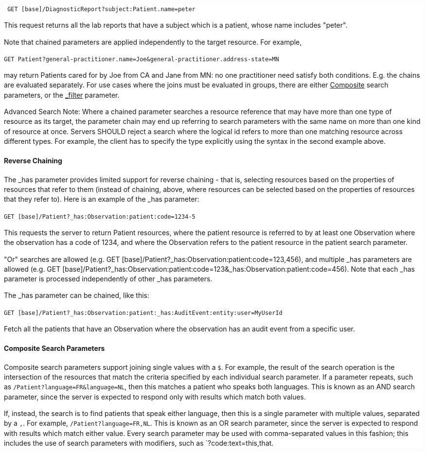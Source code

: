      GET [base]/DiagnosticReport?subject:Patient.name=peter

This request returns all the lab reports that have a subject which is a patient, whose name includes "peter".

Note that chained parameters are applied independently to the target resource. For example,

    GET Patient?general-practitioner.name=Joe&general-practitioner.address-state=MN

may return Patients cared for by Joe from CA and Jane from MN: no one practitioner need satisfy both conditions. E.g. the chains are evaluated separately. For use cases where the joins must be evaluated in groups, there are either [Composite](#composite) search parameters, or the [\_filter](#filter) parameter.

Advanced Search Note: Where a chained parameter searches a resource reference that may have more than one type of resource as its target, the parameter chain may end up referring to search parameters with the same name on more than one kind of resource at once. Servers SHOULD reject a search where the logical id refers to more than one matching resource across different types. For example, the client has to specify the type explicitly using the syntax in the second example above.

<span id="has"></span>
#### Reverse Chaining

The \_has parameter provides limited support for reverse chaining - that is, selecting resources based on the properties of resources that refer to them (instead of chaining, above, where resources can be selected based on the properties of resources that they refer to). Here is an example of the \_has parameter:

    GET [base]/Patient?_has:Observation:patient:code=1234-5

This requests the server to return Patient resources, where the patient resource is referred to by at least one Observation where the observation has a code of 1234, and where the Observation refers to the patient resource in the patient search parameter.

"Or" searches are allowed (e.g. GET \[base\]/Patient?\_has:Observation:patient:code=123,456), and multiple \_has parameters are allowed (e.g. GET \[base\]/Patient?\_has:Observation:patient:code=123&\_has:Observation:patient:code=456). Note that each \_has parameter is processed independently of other \_has parameters.

The \_has parameter can be chained, like this:

    GET [base]/Patient?_has:Observation:patient:_has:AuditEvent:entity:user=MyUserId

Fetch all the patients that have an Observation where the observation has an audit event from a specific user.

<span id="composite"></span> <span id="combining"></span>
#### Composite Search Parameters

Composite search parameters support joining single values with a `$`. For example, the result of the search operation is the intersection of the resources that match the criteria specified by each individual search parameter. If a parameter repeats, such as `/Patient?language=FR&language=NL`, then this matches a patient who speaks both languages. This is known as an AND search parameter, since the server is expected to respond only with results which match both values.

If, instead, the search is to find patients that speak either language, then this is a single parameter with multiple values, separated by a `,`. For example, `/Patient?language=FR,NL`. This is known as an OR search parameter, since the server is expected to respond with results which match either value. Every search parameter may be used with comma-separated values in this fashion; this includes the use of search parameters with modifiers, such as \`?code:text=this,that.
